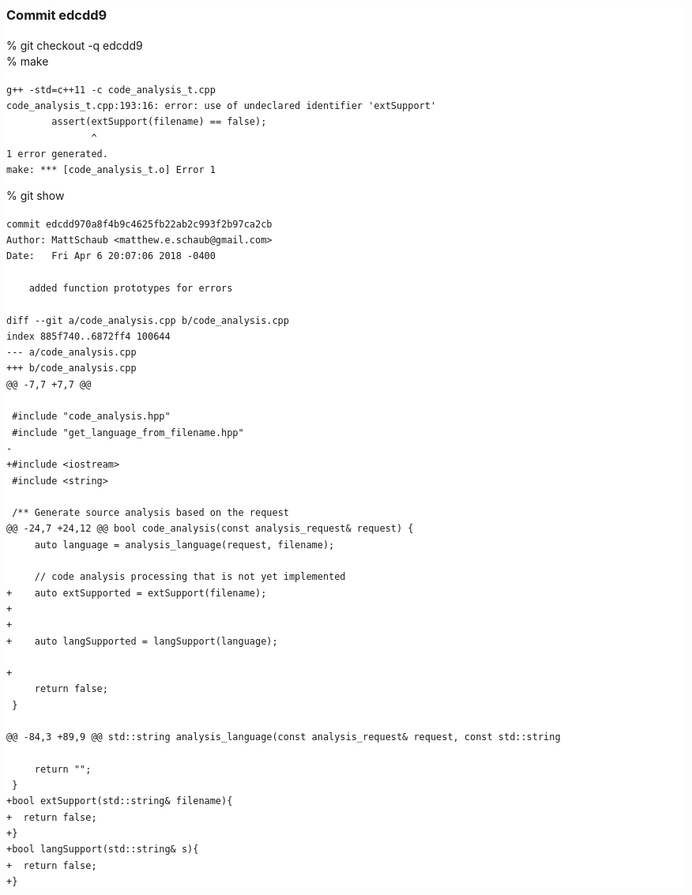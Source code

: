 ### Commit edcdd9
% git checkout -q edcdd9  
% make  

    g++ -std=c++11 -c code_analysis_t.cpp
    code_analysis_t.cpp:193:16: error: use of undeclared identifier 'extSupport'
            assert(extSupport(filename) == false);
                   ^
    1 error generated.
    make: *** [code_analysis_t.o] Error 1

% git show

    commit edcdd970a8f4b9c4625fb22ab2c993f2b97ca2cb
    Author: MattSchaub <matthew.e.schaub@gmail.com>
    Date:   Fri Apr 6 20:07:06 2018 -0400
    
        added function prototypes for errors
    
    diff --git a/code_analysis.cpp b/code_analysis.cpp
    index 885f740..6872ff4 100644
    --- a/code_analysis.cpp
    +++ b/code_analysis.cpp
    @@ -7,7 +7,7 @@
     
     #include "code_analysis.hpp"
     #include "get_language_from_filename.hpp"
    -
    +#include <iostream>
     #include <string>
     
     /** Generate source analysis based on the request
    @@ -24,7 +24,12 @@ bool code_analysis(const analysis_request& request) {
         auto language = analysis_language(request, filename);
     
         // code analysis processing that is not yet implemented
    +    auto extSupported = extSupport(filename);
    +
    +    
    +    auto langSupported = langSupport(language);
     
    +    
         return false;
     }
     
    @@ -84,3 +89,9 @@ std::string analysis_language(const analysis_request& request, const std::string
     
         return "";
     }
    +bool extSupport(std::string& filename){
    +  return false; 
    +}
    +bool langSupport(std::string& s){
    +  return false; 
    +}
